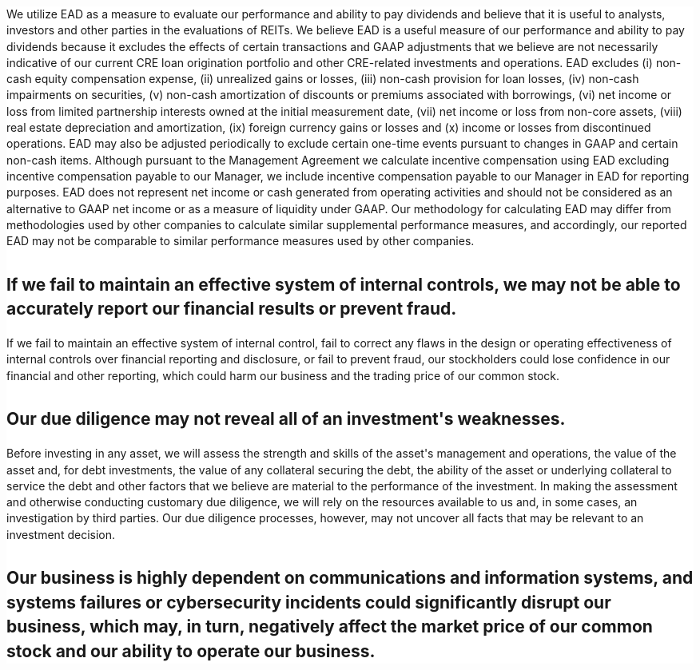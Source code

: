 We utilize EAD as a measure to evaluate our performance and ability to pay dividends and believe that it is useful to analysts, investors and other parties in the evaluations of REITs. We believe EAD is a useful measure of our performance and ability to pay dividends because it excludes the effects of certain transactions and GAAP adjustments that we believe are not necessarily indicative of our  current  CRE  loan  origination  portfolio  and  other  CRE-related  investments  and  operations.  EAD  excludes  (i)  non-cash  equity compensation expense, (ii) unrealized gains or losses, (iii) non-cash provision for loan losses, (iv) non-cash impairments on securities, (v) non-cash amortization of discounts or premiums associated with borrowings, (vi) net income or loss from limited partnership interests owned at the initial measurement date, (vii) net income or loss from non-core assets, (viii) real estate depreciation and amortization, (ix) foreign currency gains or losses and (x) income or losses from discontinued operations. EAD may also be adjusted periodically to exclude certain one-time events pursuant to changes in GAAP and certain non-cash items. Although pursuant to the Management Agreement we calculate incentive compensation using EAD excluding incentive compensation payable to our Manager, we include incentive compensation payable to our Manager in EAD for reporting purposes. EAD does not represent net income or cash generated from operating activities and should not be considered as an alternative to GAAP net income or as a measure of liquidity under GAAP. Our methodology for calculating EAD may differ from methodologies used by other companies to calculate similar supplemental performance measures, and accordingly, our reported EAD may not be comparable to similar performance measures used by other companies.

## If we fail to maintain an effective system of internal controls, we may not be able to accurately report our financial results or prevent fraud.

If we fail to maintain an effective system of internal control, fail to correct any flaws in the design or operating effectiveness of  internal  controls  over  financial  reporting  and  disclosure,  or  fail  to  prevent  fraud,  our  stockholders  could  lose  confidence  in  our financial and other reporting, which could harm our business and the trading price of our common stock.

## Our due diligence may not reveal all of an investment's weaknesses.

Before investing in any asset, we will assess the strength and skills of the asset's management and operations, the value of the asset and, for debt investments, the value of any collateral securing the debt, the ability of the asset or underlying collateral to service the debt and other factors that we believe are material to the performance of the investment. In making the assessment and otherwise conducting customary due diligence, we will rely on the resources available to us and, in some cases, an investigation by third parties. Our due diligence processes, however, may not uncover all facts that may be relevant to an investment decision.

## Our business is highly dependent on communications and information systems, and systems failures or cybersecurity incidents could significantly disrupt our business, which may, in turn, negatively affect the market price of our common stock and our ability to operate our business.
